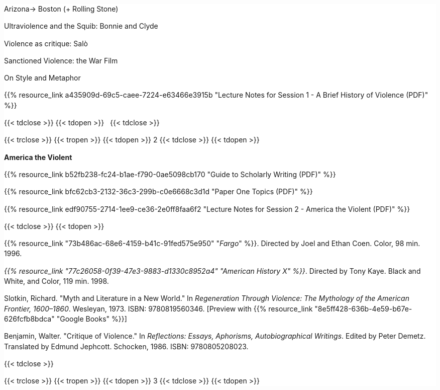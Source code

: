 Arizona→ Boston (+ Rolling Stone)

Ultraviolence and the Squib: Bonnie and Clyde

Violence as critique: Salò

Sanctioned Violence: the War Film

On Style and Metaphor

{{% resource_link a435909d-69c5-caee-7224-e63466e3915b "Lecture Notes for Session 1 - A Brief History of Violence (PDF)" %}}


{{< tdclose >}}
{{< tdopen >}}
 
{{< tdclose >}}

{{< trclose >}}
{{< tropen >}}
{{< tdopen >}}
2
{{< tdclose >}}
{{< tdopen >}}


**America the Violent**

{{% resource_link b52fb238-fc24-b1ae-f790-0ae5098cb170 "Guide to Scholarly Writing (PDF)" %}}

{{% resource_link bfc62cb3-2132-36c3-299b-c0e6668c3d1d "Paper One Topics (PDF)" %}}

{{% resource_link edf90755-2714-1ee9-ce36-2e0ff8faa6f2 "Lecture Notes for Session 2 - America the Violent (PDF)" %}}


{{< tdclose >}}
{{< tdopen >}}


{{% resource_link "73b486ac-68e6-4159-b41c-91fed575e950" "_Fargo_" %}}. Directed by Joel and Ethan Coen. Color, 98 min. 1996.

_{{% resource_link "77c26058-0f39-47e3-9883-d1330c8952a4" "American History X" %}}_. Directed by Tony Kaye. Black and White, and Color, 119 min. 1998.

Slotkin, Richard. "Myth and Literature in a New World." In _Regeneration Through Violence: The Mythology of the American Frontier, 1600–1860_. Wesleyan, 1973. ISBN: 9780819560346. \[Preview with {{% resource_link "8e5ff428-636b-4e59-b67e-626fcfb8bdca" "Google Books" %}}\]

Benjamin, Walter. "Critique of Violence." In _Reflections: Essays, Aphorisms, Autobiographical Writings_. Edited by Peter Demetz. Translated by Edmund Jephcott. Schocken, 1986. ISBN: 9780805208023.


{{< tdclose >}}

{{< trclose >}}
{{< tropen >}}
{{< tdopen >}}
3
{{< tdclose >}}
{{< tdopen >}}

